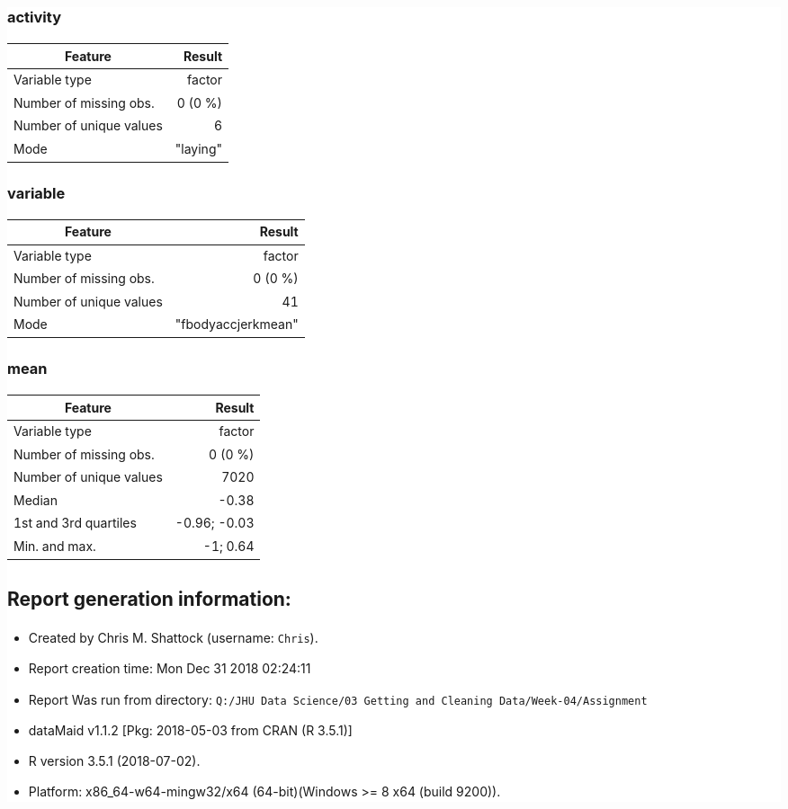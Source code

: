 ### activity
| Feature        | Result |
|----------------|-------:|
|Variable type | factor|
|Number of missing obs.|0 (0 %)|
|Number of unique values|6|
|Mode|"laying"|

### variable
| Feature        | Result |
|----------------|-------:|
|Variable type | factor|
|Number of missing obs.|0 (0 %)|
|Number of unique values|41|
|Mode|"fbodyaccjerkmean"|


### mean

| Feature        | Result |
|----------------|-------:|
|Variable type | factor|
|Number of missing obs.|0 (0 %)|
|Number of unique values|7020|
|Median|-0.38|
|1st and 3rd quartiles|-0.96; -0.03|
|Min. and max.|-1; 0.64|

## Report generation information:

-   Created by Chris M. Shattock (username: `Chris`).

-   Report creation time: Mon Dec 31 2018 02:24:11

-   Report Was run from directory:
    `Q:/JHU Data Science/03 Getting and Cleaning Data/Week-04/Assignment`

-   dataMaid v1.1.2 \[Pkg: 2018-05-03 from CRAN (R 3.5.1)\]

-   R version 3.5.1 (2018-07-02).

-   Platform: x86\_64-w64-mingw32/x64 (64-bit)(Windows &gt;= 8 x64
    (build 9200)).
